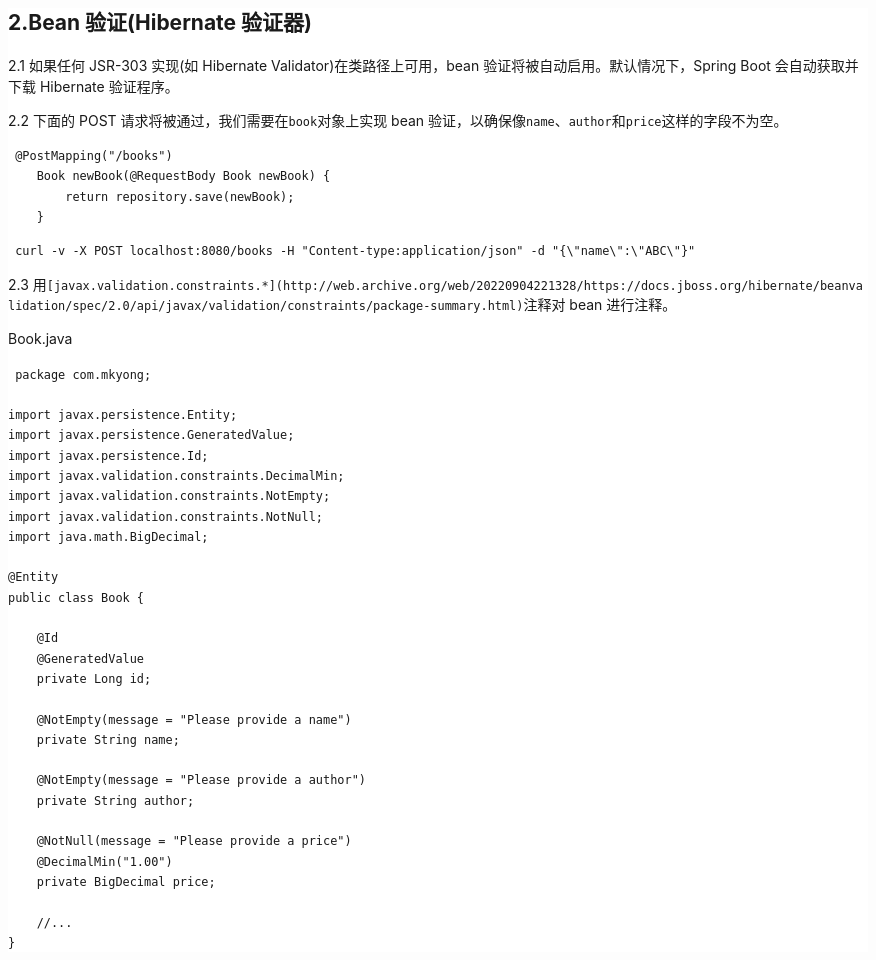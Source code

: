 ## 2.Bean 验证(Hibernate 验证器)

2.1 如果任何 JSR-303 实现(如 Hibernate Validator)在类路径上可用，bean 验证将被自动启用。默认情况下，Spring Boot 会自动获取并下载 Hibernate 验证程序。

2.2 下面的 POST 请求将被通过，我们需要在`book`对象上实现 bean 验证，以确保像`name`、`author`和`price`这样的字段不为空。

```
 @PostMapping("/books")
    Book newBook(@RequestBody Book newBook) {
        return repository.save(newBook);
    } 
```

```
 curl -v -X POST localhost:8080/books -H "Content-type:application/json" -d "{\"name\":\"ABC\"}" 
```

2.3 用`[javax.validation.constraints.*](http://web.archive.org/web/20220904221328/https://docs.jboss.org/hibernate/beanvalidation/spec/2.0/api/javax/validation/constraints/package-summary.html)`注释对 bean 进行注释。

Book.java

```
 package com.mkyong;

import javax.persistence.Entity;
import javax.persistence.GeneratedValue;
import javax.persistence.Id;
import javax.validation.constraints.DecimalMin;
import javax.validation.constraints.NotEmpty;
import javax.validation.constraints.NotNull;
import java.math.BigDecimal;

@Entity
public class Book {

    @Id
    @GeneratedValue
    private Long id;

    @NotEmpty(message = "Please provide a name")
    private String name;

    @NotEmpty(message = "Please provide a author")
    private String author;

    @NotNull(message = "Please provide a price")
    @DecimalMin("1.00")
    private BigDecimal price;

    //...
} 
```
